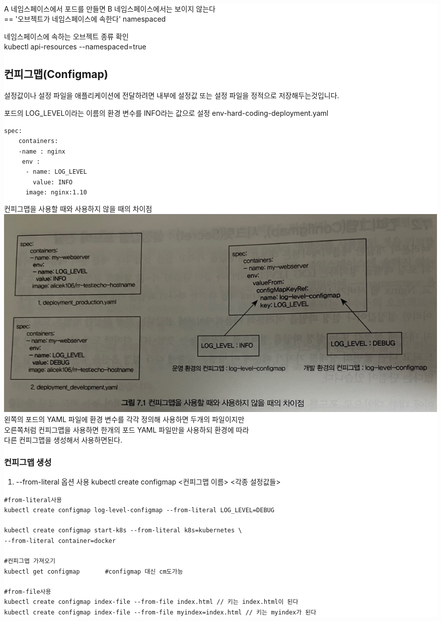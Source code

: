 A 네임스페이스에서 포드를 만들면 B 네임스페이스에서는 보이지 않는다  
== '오브젝트가 네임스페이스에 속한다' namespaced   

네임스페이스에 속하는 오브젝트 종류 확인  
kubectl api-resources --namespaced=true


## 컨피그맵(Configmap)
설정값이나 설정 파일을 애플리케이션에 전달하려면 내부에 설정값 또는 설정 파일을 정적으로 저장해두는것입니다.  

포드의 LOG_LEVEL이라는 이름의 환경 변수를 INFO라는 값으로 설정
env-hard-coding-deployment.yaml
```
spec:
    containers:
    -name : nginx
     env :
      - name: LOG_LEVEL
        value: INFO
      image: nginx:1.10
```

컨피그맵을 사용할 때와 사용하지 않을 때의 차이점
![7-1](images/7.1.png)  
왼쪽의 포드의 YAML 파일에 환경 변수를 각각 정의해 사용하면 두개의 파일이지만  
오른쪽처럼 컨피그맵을 사용하면 한개의 포드 YAML 파일만을 사용하되 환경에 따라  
다른 컨피그맵을 생성해서 사용하면된다.

### 컨피그맵 생성
1. --from-literal 옵션 사용
kubectl create configmap <컨피그맵 이름> <각종 설정값들>
```
#from-literal사용
kubectl create configmap log-level-configmap --from-literal LOG_LEVEL=DEBUG

kubectl create configmap start-k8s --from-literal k8s=kubernetes \
--from-literal container=docker

#컨피그맵 가져오기
kubectl get configmap       #configmap 대신 cm도가능

#from-file사용
kubectl create configmap index-file --from-file index.html // 키는 index.html이 된다
kubectl create configmap index-file --from-file myindex=index.html // 키는 myindex가 된다
```